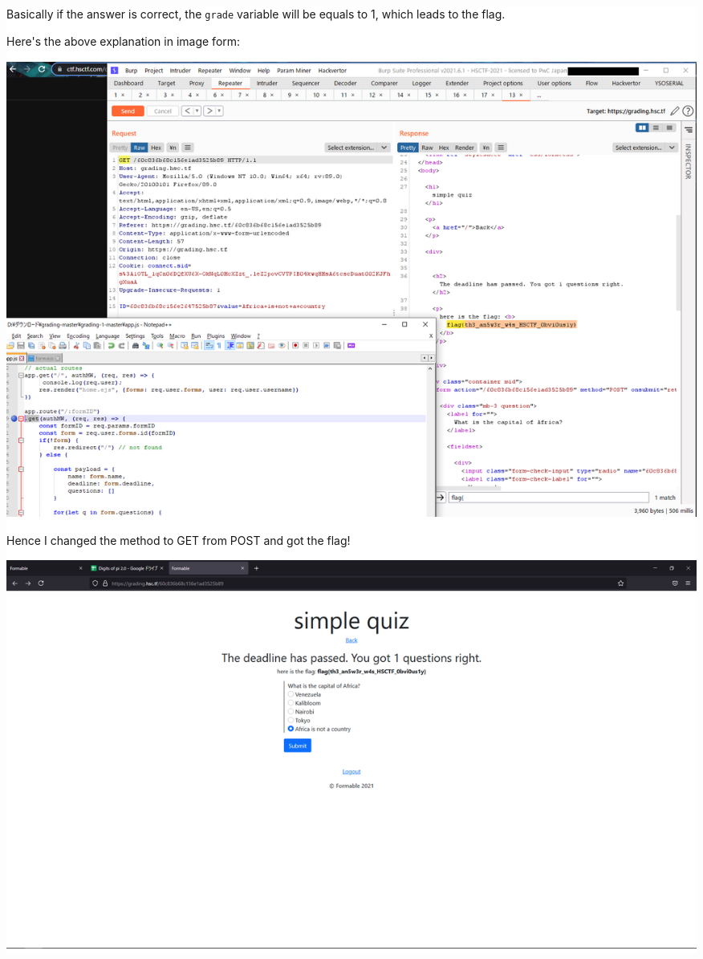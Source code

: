 Basically if the answer is correct, the `grade` variable will be equals to 1, which leads to the flag. 

Here's the above explanation in image form:

![Explanation](../assets/hsctf-2021/hsctf-grading.png)

Hence I changed the method to GET from POST and got the flag!

![Flag](../assets/hsctf-2021/hsctf-grading-flag.png)
